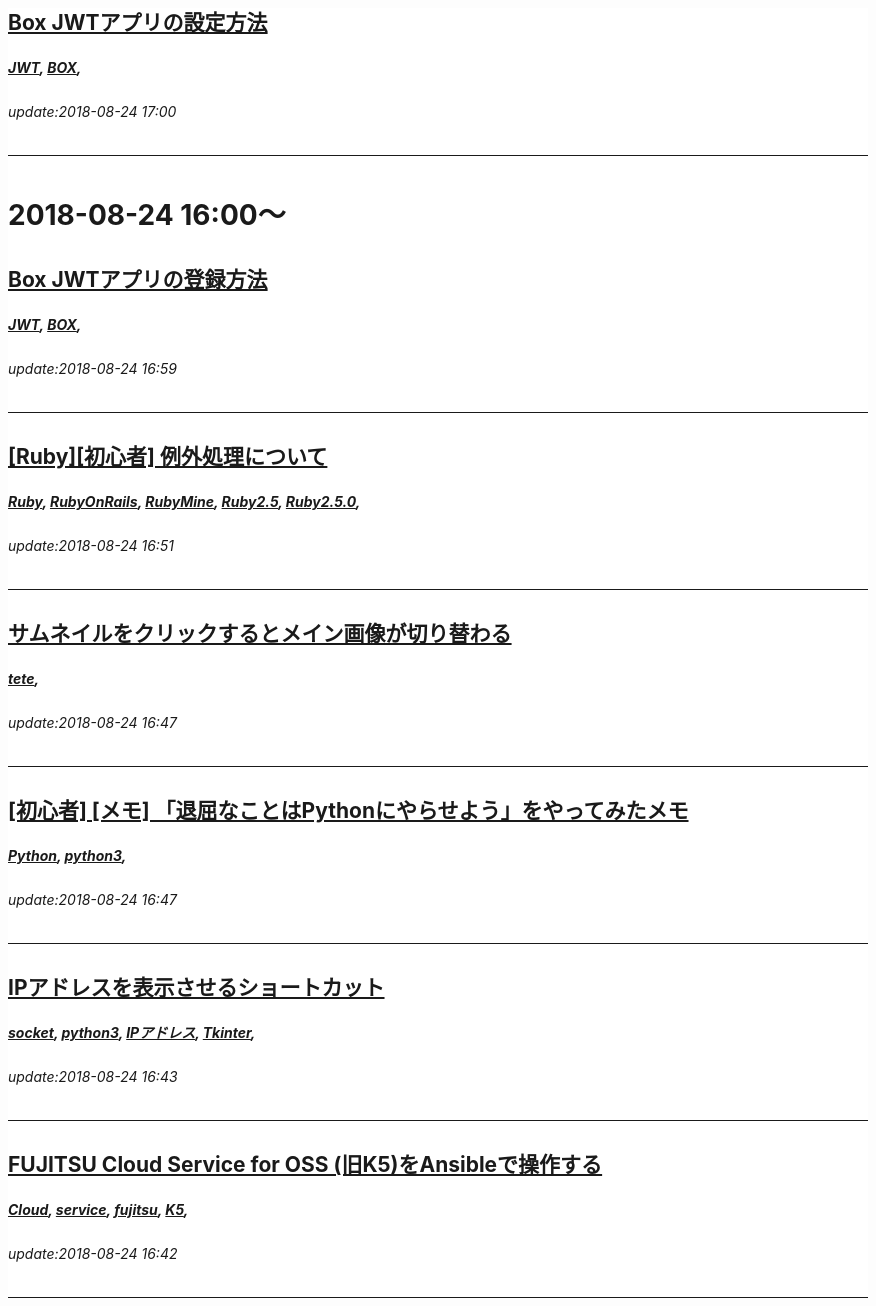## [Box JWTアプリの設定方法](https://qiita.com/daichiiiiiii/items/d54b856ebaf9f00c528b)
##### [JWT](https://qiita.com/tags/JWT), [BOX](https://qiita.com/tags/BOX), 
###### update:2018-08-24 17:00
---




# 2018-08-24 16:00～
## [Box JWTアプリの登録方法](https://qiita.com/daichiiiiiii/items/d040babb9e990f682d8a)
##### [JWT](https://qiita.com/tags/JWT), [BOX](https://qiita.com/tags/BOX), 
###### update:2018-08-24 16:59
---
## [[Ruby][初心者] 例外処理について](https://qiita.com/tetuwo_5555/items/c2144922a69a664fbb87)
##### [Ruby](https://qiita.com/tags/Ruby), [RubyOnRails](https://qiita.com/tags/RubyOnRails), [RubyMine](https://qiita.com/tags/RubyMine), [Ruby2.5](https://qiita.com/tags/Ruby2.5), [Ruby2.5.0](https://qiita.com/tags/Ruby2.5.0), 
###### update:2018-08-24 16:51
---
## [サムネイルをクリックするとメイン画像が切り替わる](https://qiita.com/test_itabashi/items/294663b3c1a7cc1dd417)
##### [tete](https://qiita.com/tags/tete), 
###### update:2018-08-24 16:47
---
## [[初心者] [メモ] 「退屈なことはPythonにやらせよう」をやってみたメモ](https://qiita.com/tetuwo_5555/items/95f56d995e14d31ad74a)
##### [Python](https://qiita.com/tags/Python), [python3](https://qiita.com/tags/python3), 
###### update:2018-08-24 16:47
---
## [IPアドレスを表示させるショートカット](https://qiita.com/kazukazuprogram/items/7046c1b134462067636d)
##### [socket](https://qiita.com/tags/socket), [python3](https://qiita.com/tags/python3), [IPアドレス](https://qiita.com/tags/IPアドレス), [Tkinter](https://qiita.com/tags/Tkinter), 
###### update:2018-08-24 16:43
---
## [FUJITSU Cloud Service for OSS (旧K5)をAnsibleで操作する](https://qiita.com/dokuyama/items/fec57890e48518d9d378)
##### [Cloud](https://qiita.com/tags/Cloud), [service](https://qiita.com/tags/service), [fujitsu](https://qiita.com/tags/fujitsu), [K5](https://qiita.com/tags/K5), 
###### update:2018-08-24 16:42
---